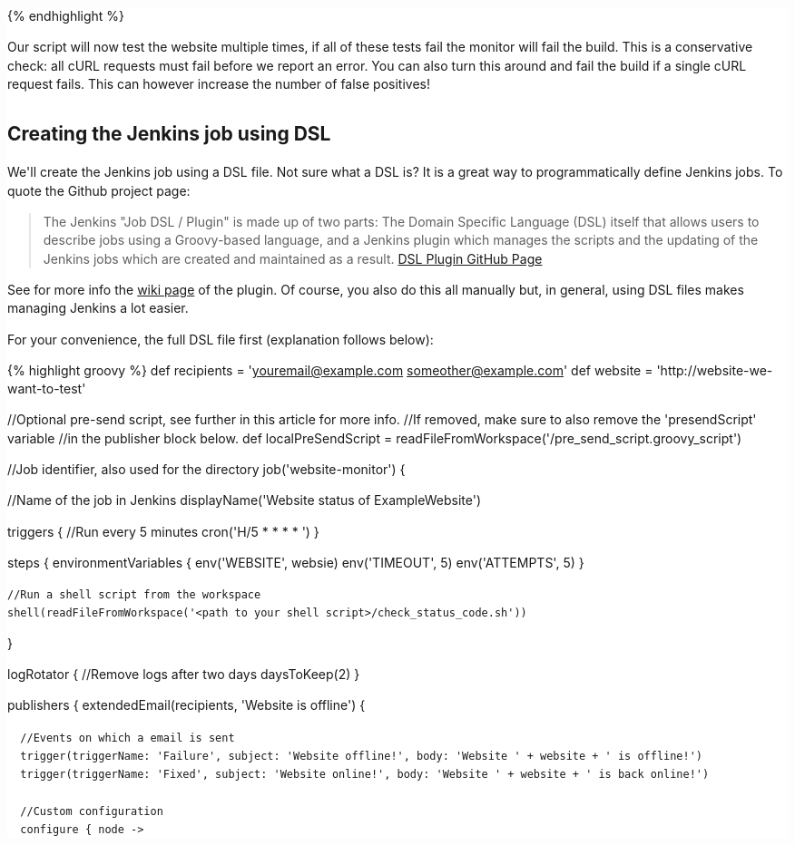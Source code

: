 {% endhighlight %}

Our script will now test the website multiple times, if all of these tests fail the monitor will fail the build. This is a conservative check: all cURL requests must fail before we report an error. You can also turn this around and fail the build if a single cURL request fails. This can however increase the number of false positives!

## Creating the Jenkins job using DSL

We'll create the Jenkins job using a DSL file. Not sure what a DSL is? It is a great way to programmatically define Jenkins jobs. To quote the Github project page:

> The Jenkins "Job DSL / Plugin" is made up of two parts: The Domain Specific Language (DSL) itself that allows users to describe jobs using a Groovy-based language, and a Jenkins plugin which manages the scripts and the updating of the Jenkins jobs which are created and maintained as a result.
> [DSL Plugin GitHub Page](https://github.com/jenkinsci/job-dsl-plugin)

See for more info the [wiki page](https://wiki.jenkins-ci.org/display/JENKINS/Job+DSL+Plugin) of the plugin. Of course, you also do this all manually but, in general, using DSL files makes managing Jenkins a lot easier.

For your convenience, the full DSL file first (explanation follows below):

{% highlight groovy %}
def recipients = 'youremail@example.com someother@example.com'
def website = 'http://website-we-want-to-test'

//Optional pre-send script, see further in this article for more info.
//If removed, make sure to also remove the 'presendScript' variable
//in the publisher block below.
def localPreSendScript = readFileFromWorkspace('<path to script>/pre_send_script.groovy_script')

//Job identifier, also used for the directory
job('website-monitor') {

  //Name of the job in Jenkins
  displayName('Website status of ExampleWebsite')

  triggers {
      //Run every 5 minutes
      cron('H/5 * * * * ')
  }

  steps {
    environmentVariables {
      env('WEBSITE', websie)
      env('TIMEOUT', 5)
      env('ATTEMPTS', 5)
    }

    //Run a shell script from the workspace
    shell(readFileFromWorkspace('<path to your shell script>/check_status_code.sh'))
  }

  logRotator {
    //Remove logs after two days
    daysToKeep(2)
  }

  publishers {
    extendedEmail(recipients, 'Website is offline') {

      //Events on which a email is sent
      trigger(triggerName: 'Failure', subject: 'Website offline!', body: 'Website ' + website + ' is offline!')
      trigger(triggerName: 'Fixed', subject: 'Website online!', body: 'Website ' + website + ' is back online!')

      //Custom configuration
      configure { node ->